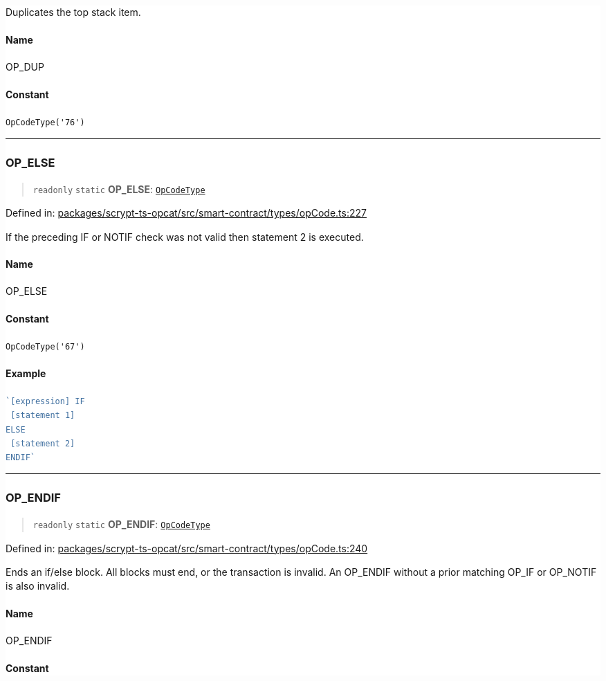 Duplicates the top stack item.

#### Name

OP_DUP

#### Constant

`OpCodeType('76')`

***

### OP\_ELSE

> `readonly` `static` **OP\_ELSE**: [`OpCodeType`](../type-aliases/OpCodeType.md)

Defined in: [packages/scrypt-ts-opcat/src/smart-contract/types/opCode.ts:227](https://github.com/OPCAT-Labs/ts-tools/blob/e67b8657b34dbf57f8a4f9bdf87cdc2742db16bb/packages/scrypt-ts-opcat/src/smart-contract/types/opCode.ts#L227)

If the preceding IF or NOTIF check was not valid then statement 2 is executed.

#### Name

OP_ELSE

#### Constant

`OpCodeType('67')`

#### Example

```ts
`[expression] IF
 [statement 1]
ELSE
 [statement 2]
ENDIF`
```

***

### OP\_ENDIF

> `readonly` `static` **OP\_ENDIF**: [`OpCodeType`](../type-aliases/OpCodeType.md)

Defined in: [packages/scrypt-ts-opcat/src/smart-contract/types/opCode.ts:240](https://github.com/OPCAT-Labs/ts-tools/blob/e67b8657b34dbf57f8a4f9bdf87cdc2742db16bb/packages/scrypt-ts-opcat/src/smart-contract/types/opCode.ts#L240)

Ends an if/else block. All blocks must end, or the transaction is invalid.
An OP_ENDIF without a prior matching OP_IF or OP_NOTIF is also invalid.

#### Name

OP_ENDIF

#### Constant
